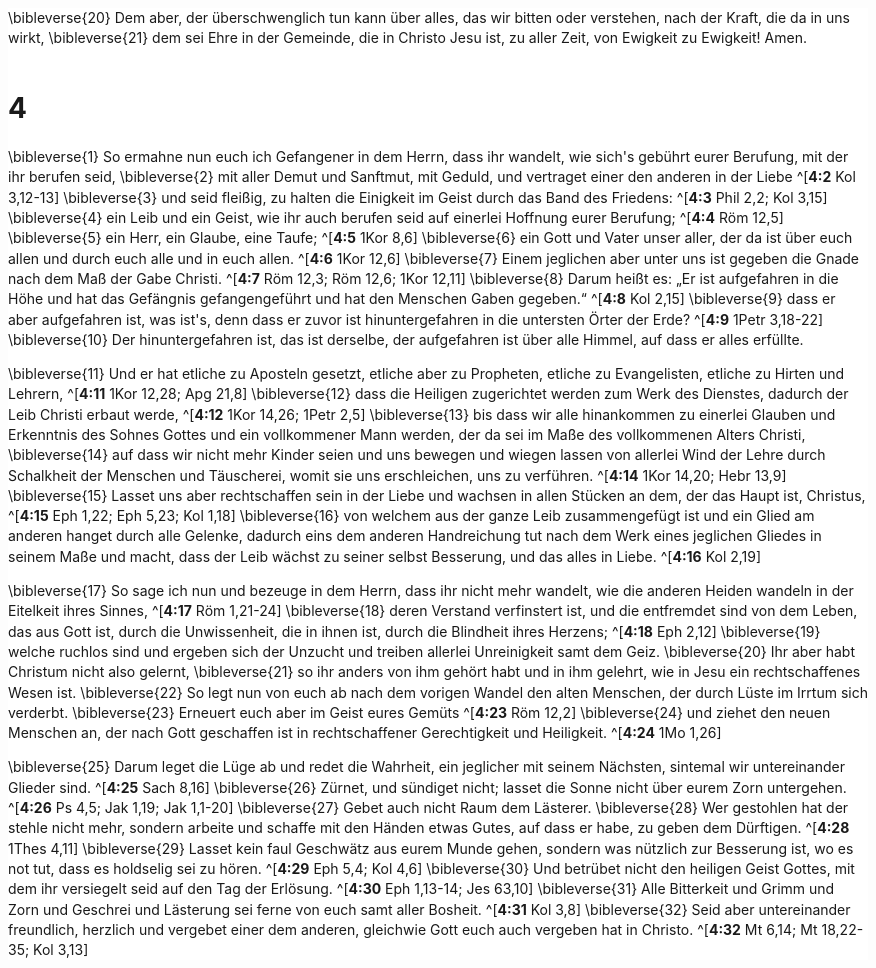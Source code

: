 
\bibleverse{20} Dem aber, der überschwenglich tun kann über alles, das wir bitten oder verstehen, nach der Kraft, die da in uns wirkt, \bibleverse{21} dem sei Ehre in der Gemeinde, die in Christo Jesu ist, zu aller Zeit, von Ewigkeit zu Ewigkeit! Amen.
# 4
\bibleverse{1} So ermahne nun euch ich Gefangener in dem Herrn, dass ihr wandelt, wie sich's gebührt eurer Berufung, mit der ihr berufen seid, \bibleverse{2} mit aller Demut und Sanftmut, mit Geduld, und vertraget einer den anderen in der Liebe ^[**4:2** Kol 3,12-13] \bibleverse{3} und seid fleißig, zu halten die Einigkeit im Geist durch das Band des Friedens: ^[**4:3** Phil 2,2; Kol 3,15] \bibleverse{4} ein Leib und ein Geist, wie ihr auch berufen seid auf einerlei Hoffnung eurer Berufung; ^[**4:4** Röm 12,5] \bibleverse{5} ein Herr, ein Glaube, eine Taufe; ^[**4:5** 1Kor 8,6] \bibleverse{6} ein Gott und Vater unser aller, der da ist über euch allen und durch euch alle und in euch allen. ^[**4:6** 1Kor 12,6] \bibleverse{7} Einem jeglichen aber unter uns ist gegeben die Gnade nach dem Maß der Gabe Christi. ^[**4:7** Röm 12,3; Röm 12,6; 1Kor 12,11] \bibleverse{8} Darum heißt es: „Er ist aufgefahren in die Höhe und hat das Gefängnis gefangengeführt und hat den Menschen Gaben gegeben.“ ^[**4:8** Kol 2,15] \bibleverse{9} dass er aber aufgefahren ist, was ist's, denn dass er zuvor ist hinuntergefahren in die untersten Örter der Erde? ^[**4:9** 1Petr 3,18-22] \bibleverse{10} Der hinuntergefahren ist, das ist derselbe, der aufgefahren ist über alle Himmel, auf dass er alles erfüllte. 

       

\bibleverse{11} Und er hat etliche zu Aposteln gesetzt, etliche aber zu Propheten, etliche zu Evangelisten, etliche zu Hirten und Lehrern, ^[**4:11** 1Kor 12,28; Apg 21,8] \bibleverse{12} dass die Heiligen zugerichtet werden zum Werk des Dienstes, dadurch der Leib Christi erbaut werde, ^[**4:12** 1Kor 14,26; 1Petr 2,5] \bibleverse{13} bis dass wir alle hinankommen zu einerlei Glauben und Erkenntnis des Sohnes Gottes und ein vollkommener Mann werden, der da sei im Maße des vollkommenen Alters Christi, \bibleverse{14} auf dass wir nicht mehr Kinder seien und uns bewegen und wiegen lassen von allerlei Wind der Lehre durch Schalkheit der Menschen und Täuscherei, womit sie uns erschleichen, uns zu verführen. ^[**4:14** 1Kor 14,20; Hebr 13,9] \bibleverse{15} Lasset uns aber rechtschaffen sein in der Liebe und wachsen in allen Stücken an dem, der das Haupt ist, Christus, ^[**4:15** Eph 1,22; Eph 5,23; Kol 1,18] \bibleverse{16} von welchem aus der ganze Leib zusammengefügt ist und ein Glied am anderen hanget durch alle Gelenke, dadurch eins dem anderen Handreichung tut nach dem Werk eines jeglichen Gliedes in seinem Maße und macht, dass der Leib wächst zu seiner selbst Besserung, und das alles in Liebe. 
^[**4:16** Kol 2,19] 
    

\bibleverse{17} So sage ich nun und bezeuge in dem Herrn, dass ihr nicht mehr wandelt, wie die anderen Heiden wandeln in der Eitelkeit ihres Sinnes, ^[**4:17** Röm 1,21-24] \bibleverse{18} deren Verstand verfinstert ist, und die entfremdet sind von dem Leben, das aus Gott ist, durch die Unwissenheit, die in ihnen ist, durch die Blindheit ihres Herzens; ^[**4:18** Eph 2,12] \bibleverse{19} welche ruchlos sind und ergeben sich der Unzucht und treiben allerlei Unreinigkeit samt dem Geiz. \bibleverse{20} Ihr aber habt Christum nicht also gelernt, \bibleverse{21} so ihr anders von ihm gehört habt und in ihm gelehrt, wie in Jesu ein rechtschaffenes Wesen ist. \bibleverse{22} So legt nun von euch ab nach dem vorigen Wandel den alten Menschen, der durch Lüste im Irrtum sich verderbt. \bibleverse{23} Erneuert euch aber im Geist eures Gemüts ^[**4:23** Röm 12,2] \bibleverse{24} und ziehet den neuen Menschen an, der nach Gott geschaffen ist in rechtschaffener Gerechtigkeit und Heiligkeit. 
^[**4:24** 1Mo 1,26] 
   

\bibleverse{25} Darum leget die Lüge ab und redet die Wahrheit, ein jeglicher mit seinem Nächsten, sintemal wir untereinander Glieder sind. ^[**4:25** Sach 8,16] \bibleverse{26} Zürnet, und sündiget nicht; lasset die Sonne nicht über eurem Zorn untergehen. ^[**4:26** Ps 4,5; Jak 1,19; Jak 1,1-20] \bibleverse{27} Gebet auch nicht Raum dem Lästerer. \bibleverse{28} Wer gestohlen hat der stehle nicht mehr, sondern arbeite und schaffe mit den Händen etwas Gutes, auf dass er habe, zu geben dem Dürftigen. ^[**4:28** 1Thes 4,11] \bibleverse{29} Lasset kein faul Geschwätz aus eurem Munde gehen, sondern was nützlich zur Besserung ist, wo es not tut, dass es holdselig sei zu hören. ^[**4:29** Eph 5,4; Kol 4,6] \bibleverse{30} Und betrübet nicht den heiligen Geist Gottes, mit dem ihr versiegelt seid auf den Tag der Erlösung. ^[**4:30** Eph 1,13-14; Jes 63,10] \bibleverse{31} Alle Bitterkeit und Grimm und Zorn und Geschrei und Lästerung sei ferne von euch samt aller Bosheit. ^[**4:31** Kol 3,8] \bibleverse{32} Seid aber untereinander freundlich, herzlich und vergebet einer dem anderen, gleichwie Gott euch auch vergeben hat in Christo. ^[**4:32** Mt 6,14; Mt 18,22-35; Kol 3,13] 
       